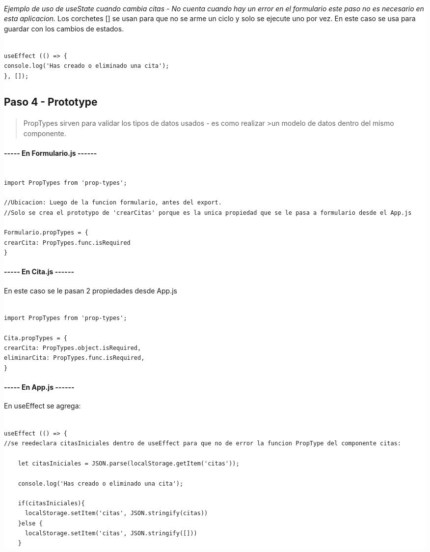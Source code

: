 _Ejemplo de uso de useState cuando cambia citas - No cuenta cuando hay un error en el formulario este paso no es necesario en esta aplicacion._
Los corchetes [] se usan para que no se arme un ciclo y solo se ejecute uno por vez.
En este caso se usa para guardar con los cambios de estados.

```

useEffect (() => {
console.log('Has creado o eliminado una cita');
}, []);

```

## Paso 4 - Prototype

> PropTypes sirven para validar los tipos de datos usados - es como realizar >un modelo de datos dentro del mismo componente.

#### ----- En Formulario.js ------

```

import PropTypes from 'prop-types';

//Ubicacion: Luego de la funcion formulario, antes del export.
//Solo se crea el prototypo de 'crearCitas' porque es la unica propiedad que se le pasa a formulario desde el App.js

Formulario.propTypes = {
crearCita: PropTypes.func.isRequired
}

```

#### ----- En Cita.js ------

En este caso se le pasan 2 propiedades desde App.js

```

import PropTypes from 'prop-types';

Cita.propTypes = {
crearCita: PropTypes.object.isRequired,
eliminarCita: PropTypes.func.isRequired,
}

```

#### ----- En App.js ------

En useEffect se agrega:

```

useEffect (() => {
//se reedeclara citasIniciales dentro de useEffect para que no de error la funcion PropType del componente citas:

    let citasIniciales = JSON.parse(localStorage.getItem('citas'));

    console.log('Has creado o eliminado una cita');

    if(citasIniciales){
      localStorage.setItem('citas', JSON.stringify(citas))
    }else {
      localStorage.setItem('citas', JSON.stringify([]))
    }
```